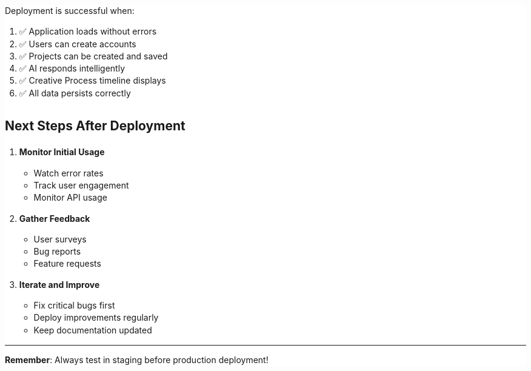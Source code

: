 Deployment is successful when:
1. ✅ Application loads without errors
2. ✅ Users can create accounts
3. ✅ Projects can be created and saved
4. ✅ AI responds intelligently
5. ✅ Creative Process timeline displays
6. ✅ All data persists correctly

## Next Steps After Deployment

1. **Monitor Initial Usage**
   - Watch error rates
   - Track user engagement
   - Monitor API usage

2. **Gather Feedback**
   - User surveys
   - Bug reports
   - Feature requests

3. **Iterate and Improve**
   - Fix critical bugs first
   - Deploy improvements regularly
   - Keep documentation updated

---

**Remember**: Always test in staging before production deployment!
